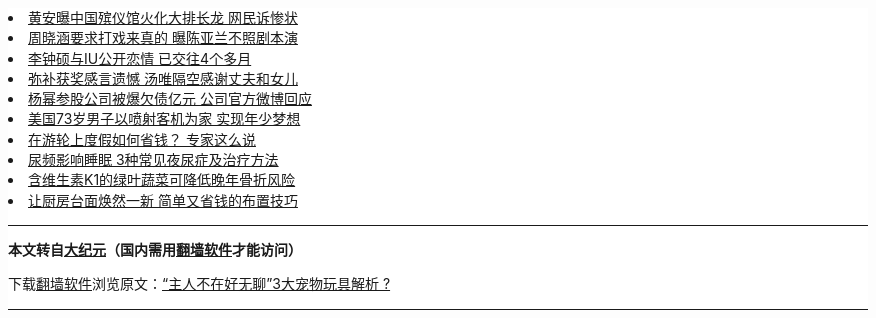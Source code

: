 <li><a href="https://github.com/19920513/djy/blob/master/gb/22/12/30/n13894733.md#1">黄安曝中国殡仪馆火化大排长龙 网民诉惨状</a></li>
<li><a href="https://github.com/19920513/djy/blob/master/gb/22/12/31/n13895820.md#1">周晓涵要求打戏来真的 曝陈亚兰不照剧本演</a></li>
<li><a href="https://github.com/19920513/djy/blob/master/gb/22/12/31/n13896444.md#1">李钟硕与IU公开恋情 已交往4个多月</a></li>
<li><a href="https://github.com/19920513/djy/blob/master/gb/22/12/30/n13895784.md#1">弥补获奖感言遗憾 汤唯隔空感谢丈夫和女儿</a></li>
<li><a href="https://github.com/19920513/djy/blob/master/gb/22/12/29/n13894649.md#1">杨幂参股公司被爆欠债亿元 公司官方微博回应</a></li>
<li><a href="https://github.com/19920513/djy/blob/master/gb/22/12/29/n13894250.md#1">美国73岁男子以喷射客机为家 实现年少梦想</a></li>
<li><a href="https://github.com/19920513/djy/blob/master/gb/22/12/30/n13895183.md#1">在游轮上度假如何省钱？ 专家这么说</a></li>
<li><a href="https://github.com/19920513/djy/blob/master/gb/22/12/28/n13893675.md#1">尿频影响睡眠 3种常见夜尿症及治疗方法</a></li>
<li><a href="https://github.com/19920513/djy/blob/master/gb/22/12/29/n13894434.md#1">含维生素K1的绿叶蔬菜可降低晚年骨折风险</a></li>
<li><a href="https://github.com/19920513/djy/blob/master/gb/22/12/28/n13893668.md#1">让厨房台面焕然一新 简单又省钱的布置技巧</a></li>
<hr>

<strong>本文转自<a href="https://www.epochtimes.com">大纪元</a>（国内需用<a href="https://github.com/19920513/www/blob/master/README.md#8">翻墙软件</a>才能访问）</strong><p>下载<a href="https://github.com/19920513/www/blob/master/README.md#8">翻墙软件</a>浏览原文：<a href="https://www.epochtimes.com/gb/21/3/25/n12835846.htm">“主人不在好无聊”3大宠物玩具解析 ?</a></p><hr>
